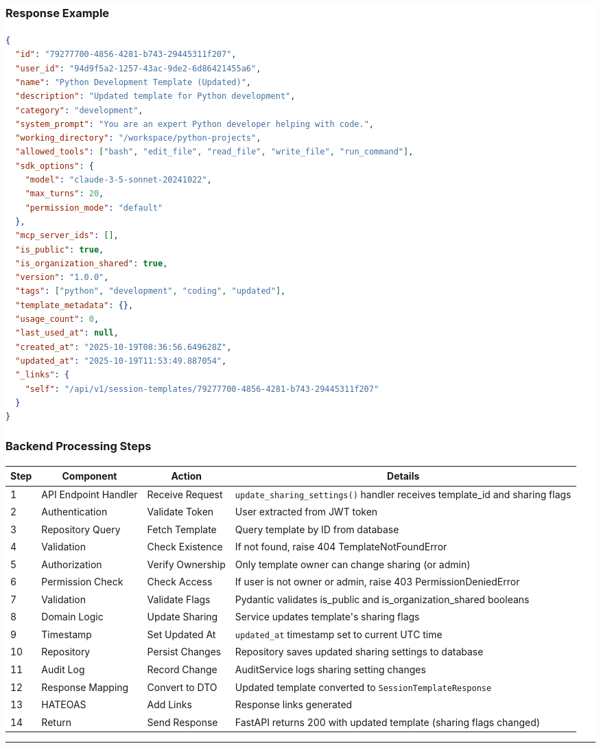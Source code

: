 ### Response Example

```json
{
  "id": "79277700-4856-4281-b743-29445311f207",
  "user_id": "94d9f5a2-1257-43ac-9de2-6d86421455a6",
  "name": "Python Development Template (Updated)",
  "description": "Updated template for Python development",
  "category": "development",
  "system_prompt": "You are an expert Python developer helping with code.",
  "working_directory": "/workspace/python-projects",
  "allowed_tools": ["bash", "edit_file", "read_file", "write_file", "run_command"],
  "sdk_options": {
    "model": "claude-3-5-sonnet-20241022",
    "max_turns": 20,
    "permission_mode": "default"
  },
  "mcp_server_ids": [],
  "is_public": true,
  "is_organization_shared": true,
  "version": "1.0.0",
  "tags": ["python", "development", "coding", "updated"],
  "template_metadata": {},
  "usage_count": 0,
  "last_used_at": null,
  "created_at": "2025-10-19T08:36:56.649628Z",
  "updated_at": "2025-10-19T11:53:49.887054",
  "_links": {
    "self": "/api/v1/session-templates/79277700-4856-4281-b743-29445311f207"
  }
}
```

### Backend Processing Steps

| Step | Component | Action | Details |
|------|-----------|--------|---------|
| 1 | API Endpoint Handler | Receive Request | `update_sharing_settings()` handler receives template_id and sharing flags |
| 2 | Authentication | Validate Token | User extracted from JWT token |
| 3 | Repository Query | Fetch Template | Query template by ID from database |
| 4 | Validation | Check Existence | If not found, raise 404 TemplateNotFoundError |
| 5 | Authorization | Verify Ownership | Only template owner can change sharing (or admin) |
| 6 | Permission Check | Check Access | If user is not owner or admin, raise 403 PermissionDeniedError |
| 7 | Validation | Validate Flags | Pydantic validates is_public and is_organization_shared booleans |
| 8 | Domain Logic | Update Sharing | Service updates template's sharing flags |
| 9 | Timestamp | Set Updated At | `updated_at` timestamp set to current UTC time |
| 10 | Repository | Persist Changes | Repository saves updated sharing settings to database |
| 11 | Audit Log | Record Change | AuditService logs sharing setting changes |
| 12 | Response Mapping | Convert to DTO | Updated template converted to `SessionTemplateResponse` |
| 13 | HATEOAS | Add Links | Response links generated |
| 14 | Return | Send Response | FastAPI returns 200 with updated template (sharing flags changed) |

---